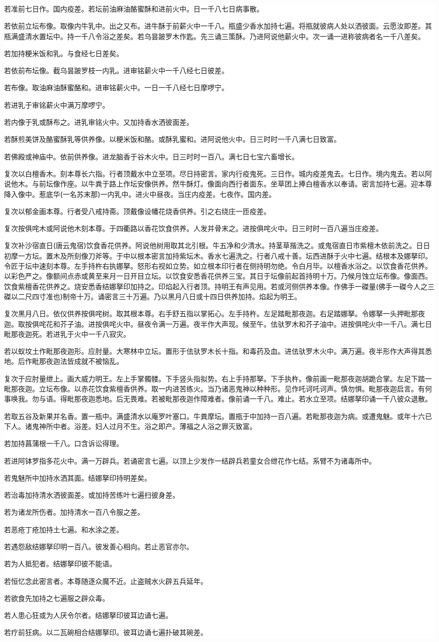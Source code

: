 若准前七日作。国内疫差。若坛前油麻油酪蜜酥和进前火中。日一千八七日病事散。  

若依前立坛布像。取像内牛乳中。出之又布。进牛酥于前薪火中一千八。瓶盛少香水加持七遍。将瓶就彼病人处以洒彼面。云愿汝即差。其瓶满盛清水置坛中。持一千八令浴之差矣。若乌昙跛罗木作匙。先三诵三策酥。乃进阿说他薪火中。次一诵一进称彼病者名一千八差矣。  

若加持粳米饭和乳。与食经七日差矣。  

若依前布坛像。截乌昙跛罗枝一内乳。进审铭薪火中一千八经七日彼差。  

若布像。取油麻油酥蜜酪和。进审铭薪火中。一日一千八经七日摩啰宁。  

若进乳于审铭薪火中满万摩啰宁。  

若内像于乳或酥布之。进乳审铭火中。又加持香水洒彼面差。  

若酥煎美饼及酪蜜酥乳等供养像。以粳米饭和酪。或酥乳蜜和。进阿说他火中。日三时时一千八满七日致富。  

若佛殿或神庙中。依前供养像。进龙脑香于谷木火中。日三时时一百八。满七日七宝六畜增长。  

复次以白檀香木。刻本尊长六指。行者顶戴水中立至项。尽日持密言。家内行疫鬼死。三日作。城内疫差鬼去。七日作。境内鬼去。若以阿说他木。与前坛像作座。以牛粪于路上作坛安像供养。然牛酥灯。像面向西行者面东。坐草团上捧白檀香水以奉请。密言加持七遍。迎本尊降入像中。惹底华(一名苏末那)一内乳中。进火中昼夜。当庄内疫差。七夜作。国内差。  

复次以郁金画本尊。行者受八戒持斋。顶戴像设幡花烧香供养。引之右绕庄一匝疫差。  

复次按俱咤木或阿说他木刻本尊。于四衢路以香花饮食供养。人发并骨末之。进按俱咤火中。日三时时一百八遍当庄疫差。  

复次补沙宿直日(唐云鬼宿)饮食香花供养。阿说他树用取其北引根。牛五净和少清水。持茎草揩洗之。或鬼宿直日市紫檀木依前洗之。日日初摩一方坛。置木及所刻像刀斧等。于中以根本密言加持紫坛木。香水七遍洗之。行者八戒十善。坛西进酥于火中七遍。结根本及娜拏印。令匠于坛中速刻本尊。左手持杵右执娜拏。怒形右视如立势。如立根本印行者在侧持明勿绝。令白月毕。以檀香水浴之。以饮食香花供养。以彩色严之。像额间点赤或黄至来月一日开目立坛。以饮食安悉香花供养三宝。其日于坛像前起首持明十万。乃候月蚀立坛布像。像面西。饮食紫檀香花供养之。烧安悉香结娜拏印加持之。印焰起入行者顶。持明王有声见用。若或河侧供养本像。作佛手一磔量(佛手一磔今人之三磔以二尺四寸准也)制帝十万。诵密言三十万遍。乃以黑月八日或十四日供养加持。焰起为明王。  

复次黑月八日。依仪供养按俱咤树。取其根本尊。右手舒五指以掌拓心。左手持杵。左足踏毗那夜迦。右足踏娜拏。令娜拏一头押毗那夜迦。取按俱咤花和芥子油。进按俱咤火中。昼夜令满一万遍。夜半作大声现。候至午。佉驮罗木和芥子油中。进按俱咤火中一千八。满七日毗那夜迦死。若进乳于火中一千八寂灾。  

若以蚁坟土作毗那夜迦形。应肘量。大寒林中立坛。置形于佉驮罗木长十指。和毒药及血。进佉驮罗木火中。满万遍。夜半形作大声得其悉地。后作毗那夜迦法皆成就不被恼乱。  

复次于应肘量绁上。画大威力明王。左上手掌髑髅。下手竖头指拟势。右上手持那拏。下手执杵。像前画一毗那夜迦胡跪合掌。左足下踏一毗那夜迦。立坛布像。以赤花饮食紫檀香供养。取一内进苦练火。当乃诸恶鬼神以种种形。见作吒诃吒诃声。慎勿惧。毗那夜迦启言。有何事唤我。勿与语。得毗那夜迦悉地。后无畏难。若被毗那夜迦作障难者。像前诵一千八。难止。若水立至项。结娜拏印诵一千八彼众退散。  

若取五谷及新果并名香。置一瓶中。满盛清水以庵罗叶塞口。牛粪摩坛。置瓶于中加持一百八遍。若毗那夜迦为病。或遭鬼魅。或年十六已下人。诸鬼神所中者。浴差。妇人过月不生。浴之即产。薄福之人浴之罪灭致富。  

若加持菖蒲根一千八。口含诉讼得理。  

若进阿钵罗指多花火中。满一万辟兵。若诵密言七遍。以顶上少发作一结辟兵若童女合绁花作七结。系臂不为诸毒所中。  

若鬼魅所中加持水洒其面。结娜拏印持明差矣。  

若治毒加持清水洒彼面差。或加持苦练叶七遍扫彼身差。  

若为诸龙所伤者。加持清水一百八令服之差。  

若恶疮丁疮加持土七遍。和水涂之差。  

若遇怨敌结娜拏印明一百八。彼发善心相向。若止恶官亦尔。  

若为人抵犯者。结娜拏印彼不能语。  

若恒忆念此密言者。本尊随逐众魔不近。止盗贼水火辟五兵延年。  

若欲食先加持之七遍服之辟众毒。  

若人患心狂或为人厌令尔者。结娜拏印彼耳边诵七遍。  

若疗前狂病。以二瓦碗相合结娜拏印。彼耳边诵七遍扑破其碗差。  
